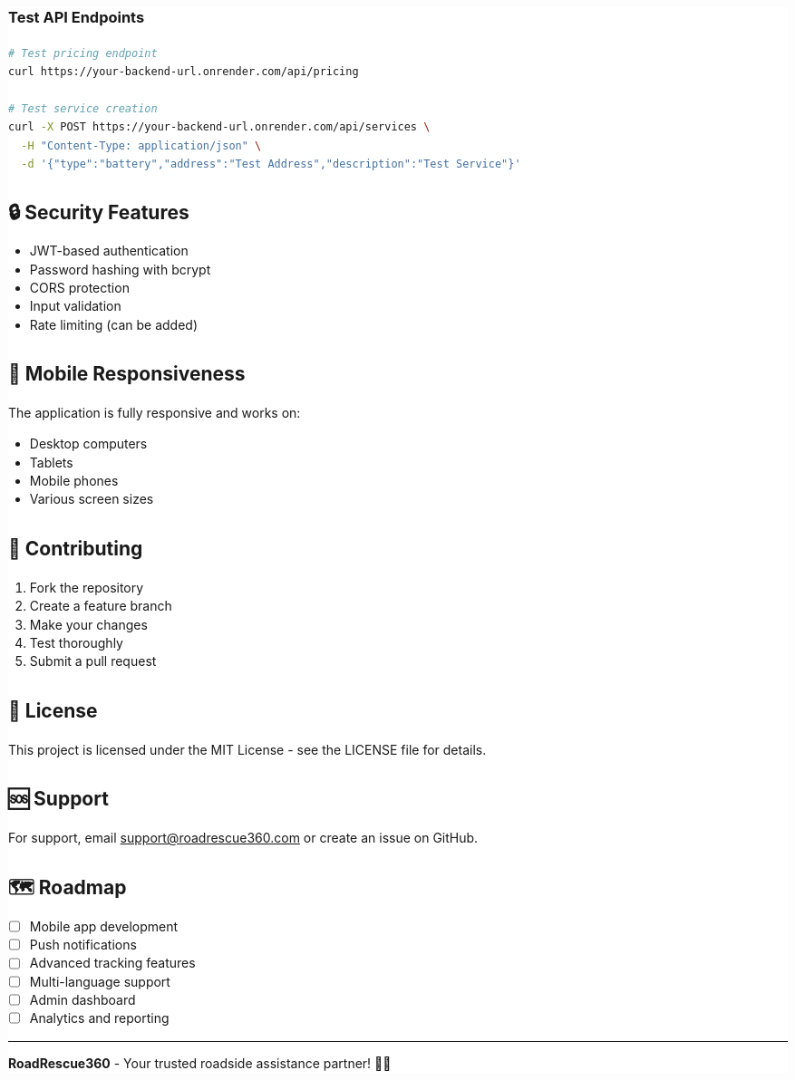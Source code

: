 ### Test API Endpoints
```bash
# Test pricing endpoint
curl https://your-backend-url.onrender.com/api/pricing

# Test service creation
curl -X POST https://your-backend-url.onrender.com/api/services \
  -H "Content-Type: application/json" \
  -d '{"type":"battery","address":"Test Address","description":"Test Service"}'
```

## 🔒 Security Features

- JWT-based authentication
- Password hashing with bcrypt
- CORS protection
- Input validation
- Rate limiting (can be added)

## 📱 Mobile Responsiveness

The application is fully responsive and works on:
- Desktop computers
- Tablets
- Mobile phones
- Various screen sizes

## 🤝 Contributing

1. Fork the repository
2. Create a feature branch
3. Make your changes
4. Test thoroughly
5. Submit a pull request

## 📄 License

This project is licensed under the MIT License - see the LICENSE file for details.

## 🆘 Support

For support, email support@roadrescue360.com or create an issue on GitHub.

## 🗺️ Roadmap

- [ ] Mobile app development
- [ ] Push notifications
- [ ] Advanced tracking features
- [ ] Multi-language support
- [ ] Admin dashboard
- [ ] Analytics and reporting

---

**RoadRescue360** - Your trusted roadside assistance partner! 🚗🔧
